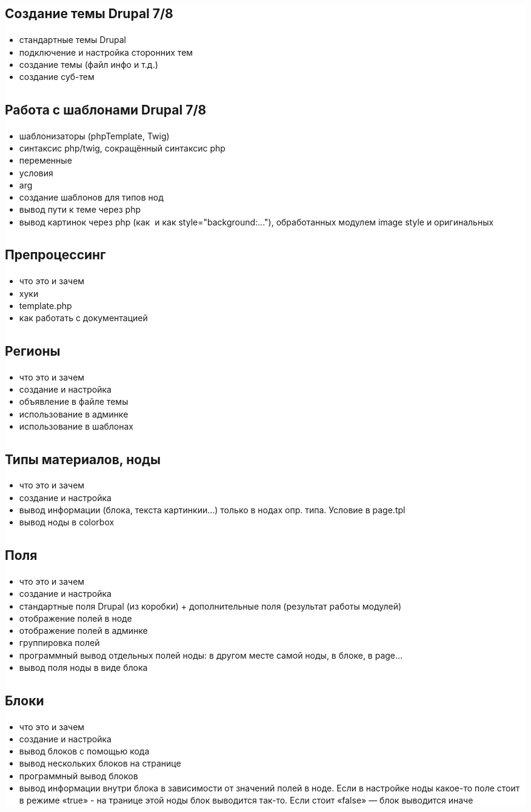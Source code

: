 ## Создание темы Drupal 7/8 ##
  - стандартные темы Drupal
  - подключение и настройка сторонних тем
  - создание темы (файл инфо и т.д.)
  - создание суб-тем

## Работа с шаблонами Drupal 7/8 ##
  - шаблонизаторы (phpTemplate, Twig)
  - синтаксис php/twig, сокращённый синтаксис php
  - переменные
  - условия
  - arg
  - создание шаблонов для типов нод
  - вывод пути к теме через php
  - вывод картинок через php (как <img> и как style="background:..."), обработанных модулем image style и оригинальных
  
## Препроцессинг ##
  - что это и зачем
  - хуки
  - template.php
  - как работать с документацией
  
## Регионы ##
  - что это и зачем
  - создание и настройка
  - объявление в файле темы
  - использование в админке
  - использование в шаблонах
  
## Типы материалов, ноды ##
  - что это и зачем
  - создание и настройка
  - вывод информации (блока, текста картинкии...) только в нодах опр. типа. Условие в page.tpl
  - вывод ноды в colorbox
  
## Поля ##
  - что это и зачем
  - создание и настройка
  - стандартные поля Drupal (из коробки) + дополнительные поля (результат работы модулей)
  - отображение полей в ноде
  - отображение полей в админке
  - группировка полей
  - программный вывод отдельных полей ноды: в другом месте самой ноды, в блоке, в page...
  - вывод поля ноды в виде блока
  
## Блоки ##
  - что это и зачем
  - создание и настройка
  - вывод блоков с помощью кода
  - вывод нескольких блоков на странице
  - программный вывод блоков
  - вывод информации внутри блока в зависимости от значений полей в ноде. Если в настройке ноды какое-то поле стоит в режиме «true» - на транице этой ноды блок выводится так-то. Если стоит «false» — блок выводится иначе 
